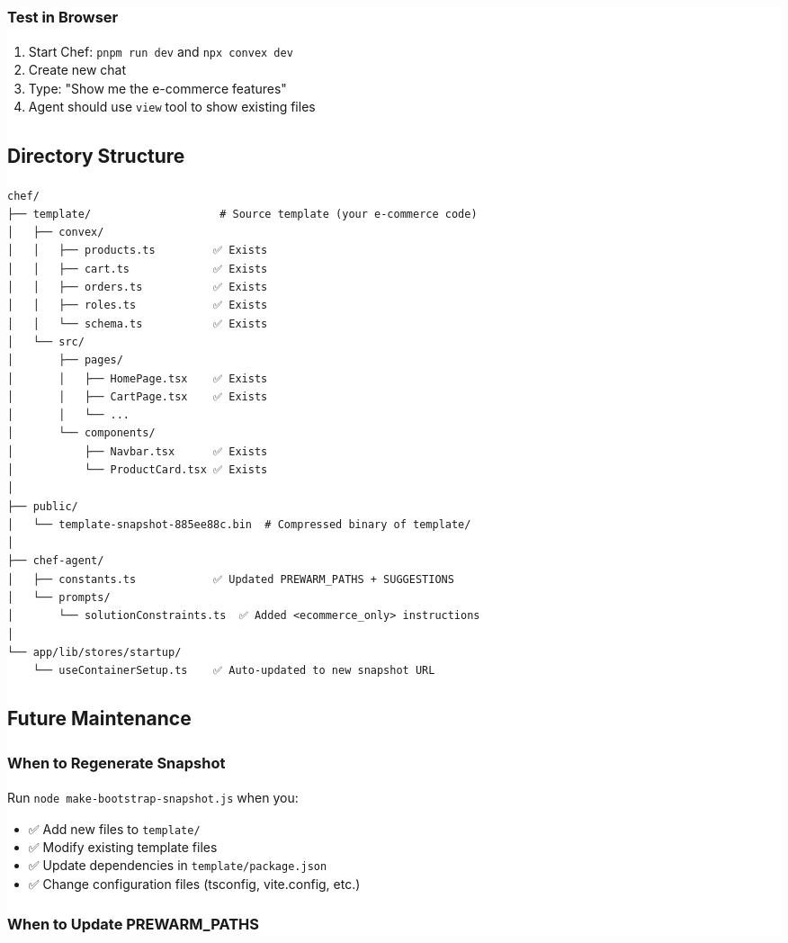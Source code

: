 ### Test in Browser
1. Start Chef: `pnpm run dev` and `npx convex dev`
2. Create new chat
3. Type: "Show me the e-commerce features"
4. Agent should use `view` tool to show existing files

## Directory Structure

```
chef/
├── template/                    # Source template (your e-commerce code)
│   ├── convex/
│   │   ├── products.ts         ✅ Exists
│   │   ├── cart.ts             ✅ Exists
│   │   ├── orders.ts           ✅ Exists
│   │   ├── roles.ts            ✅ Exists
│   │   └── schema.ts           ✅ Exists
│   └── src/
│       ├── pages/
│       │   ├── HomePage.tsx    ✅ Exists
│       │   ├── CartPage.tsx    ✅ Exists
│       │   └── ...
│       └── components/
│           ├── Navbar.tsx      ✅ Exists
│           └── ProductCard.tsx ✅ Exists
│
├── public/
│   └── template-snapshot-885ee88c.bin  # Compressed binary of template/
│
├── chef-agent/
│   ├── constants.ts            ✅ Updated PREWARM_PATHS + SUGGESTIONS
│   └── prompts/
│       └── solutionConstraints.ts  ✅ Added <ecommerce_only> instructions
│
└── app/lib/stores/startup/
    └── useContainerSetup.ts    ✅ Auto-updated to new snapshot URL
```

## Future Maintenance

### When to Regenerate Snapshot

Run `node make-bootstrap-snapshot.js` when you:
- ✅ Add new files to `template/`
- ✅ Modify existing template files
- ✅ Update dependencies in `template/package.json`
- ✅ Change configuration files (tsconfig, vite.config, etc.)

### When to Update PREWARM_PATHS
